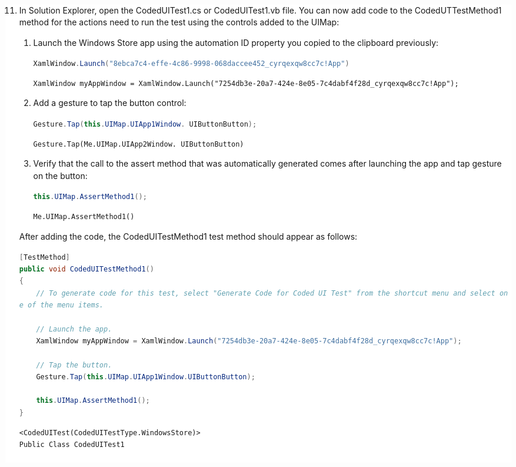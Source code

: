 11. In Solution Explorer, open the CodedUITest1.cs or CodedUITest1.vb file. You can now add code to the CodedUTTestMethod1 method for the actions need to run the test using the controls added to the UIMap:  
  
    1.  Launch the Windows Store app using the automation ID property you copied to the clipboard previously:  
  
        ```c#  
        XamlWindow.Launch("8ebca7c4-effe-4c86-9998-068daccee452_cyrqexqw8cc7c!App")  
        ```  
  
        ```vb#  
        XamlWindow myAppWindow = XamlWindow.Launch("7254db3e-20a7-424e-8e05-7c4dabf4f28d_cyrqexqw8cc7c!App");  
        ```  
  
    2.  Add a gesture to tap the button control:  
  
        ```c#  
        Gesture.Tap(this.UIMap.UIApp1Window. UIButtonButton);  
        ```  
  
        ```vb#  
        Gesture.Tap(Me.UIMap.UIApp2Window. UIButtonButton)  
        ```  
  
    3.  Verify that the call to the assert method that was automatically generated comes after launching the app and tap gesture on the button:  
  
        ```c#  
        this.UIMap.AssertMethod1();  
        ```  
  
        ```vb#  
        Me.UIMap.AssertMethod1()  
        ```  
  
     After adding the code, the CodedUITestMethod1 test method should appear as follows:  
  
    ```c#  
    [TestMethod]  
    public void CodedUITestMethod1()  
    {  
        // To generate code for this test, select "Generate Code for Coded UI Test" from the shortcut menu and select one of the menu items.  
  
        // Launch the app.  
        XamlWindow myAppWindow = XamlWindow.Launch("7254db3e-20a7-424e-8e05-7c4dabf4f28d_cyrqexqw8cc7c!App");  
  
        // Tap the button.  
        Gesture.Tap(this.UIMap.UIApp1Window.UIButtonButton);  
  
        this.UIMap.AssertMethod1();  
    }  
    ```  
  
    ```vb#  
    <CodedUITest(CodedUITestType.WindowsStore)>  
    Public Class CodedUITest1  
  